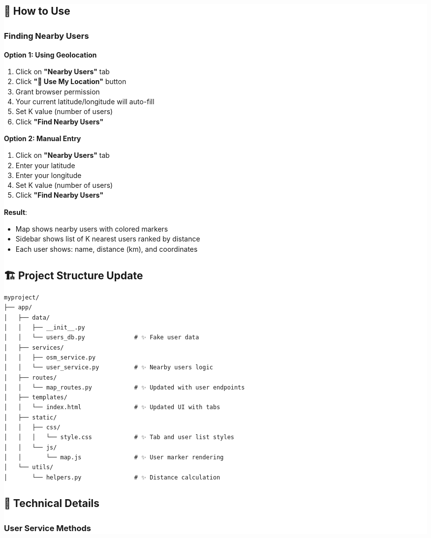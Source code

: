 ## 📱 How to Use

### Finding Nearby Users

**Option 1: Using Geolocation**
1. Click on **"Nearby Users"** tab
2. Click **"📍 Use My Location"** button
3. Grant browser permission
4. Your current latitude/longitude will auto-fill
5. Set K value (number of users)
6. Click **"Find Nearby Users"**

**Option 2: Manual Entry**
1. Click on **"Nearby Users"** tab
2. Enter your latitude
3. Enter your longitude
4. Set K value (number of users)
5. Click **"Find Nearby Users"**

**Result**: 
- Map shows nearby users with colored markers
- Sidebar shows list of K nearest users ranked by distance
- Each user shows: name, distance (km), and coordinates

## 🏗️ Project Structure Update

```
myproject/
├── app/
│   ├── data/
│   │   ├── __init__.py
│   │   └── users_db.py              # ✨ Fake user data
│   ├── services/
│   │   ├── osm_service.py
│   │   └── user_service.py          # ✨ Nearby users logic
│   ├── routes/
│   │   └── map_routes.py            # ✨ Updated with user endpoints
│   ├── templates/
│   │   └── index.html               # ✨ Updated UI with tabs
│   ├── static/
│   │   ├── css/
│   │   │   └── style.css            # ✨ Tab and user list styles
│   │   └── js/
│   │       └── map.js               # ✨ User marker rendering
│   └── utils/
│       └── helpers.py               # ✨ Distance calculation
```

## 🔧 Technical Details

### User Service Methods
